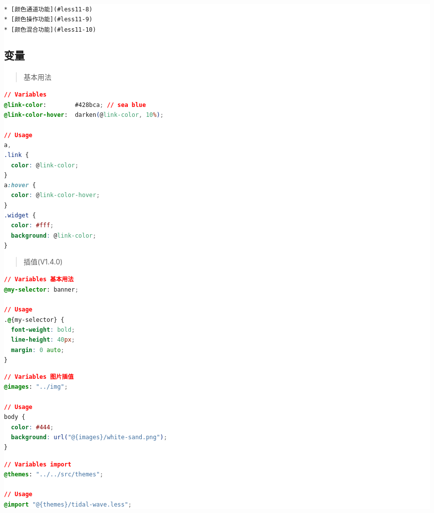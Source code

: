     * [颜色通道功能](#less11-8)
    * [颜色操作功能](#less11-9)
    * [颜色混合功能](#less11-10)


##  <i id="less1"></i> 变量


> <i id="less1-1"></i>基本用法
```css
// Variables
@link-color:        #428bca; // sea blue
@link-color-hover:  darken(@link-color, 10%);

// Usage
a,
.link {
  color: @link-color;
}
a:hover {
  color: @link-color-hover;
}
.widget {
  color: #fff;
  background: @link-color;
}
```

> <i id="less1-2"></i>插值(V1.4.0)

```css 
// Variables 基本用法
@my-selector: banner;

// Usage
.@{my-selector} {
  font-weight: bold;
  line-height: 40px;
  margin: 0 auto;
}
```


```css
// Variables 图片插值
@images: "../img";

// Usage
body {
  color: #444;
  background: url("@{images}/white-sand.png");
}
```

```css 
// Variables import
@themes: "../../src/themes";

// Usage
@import "@{themes}/tidal-wave.less";
```
